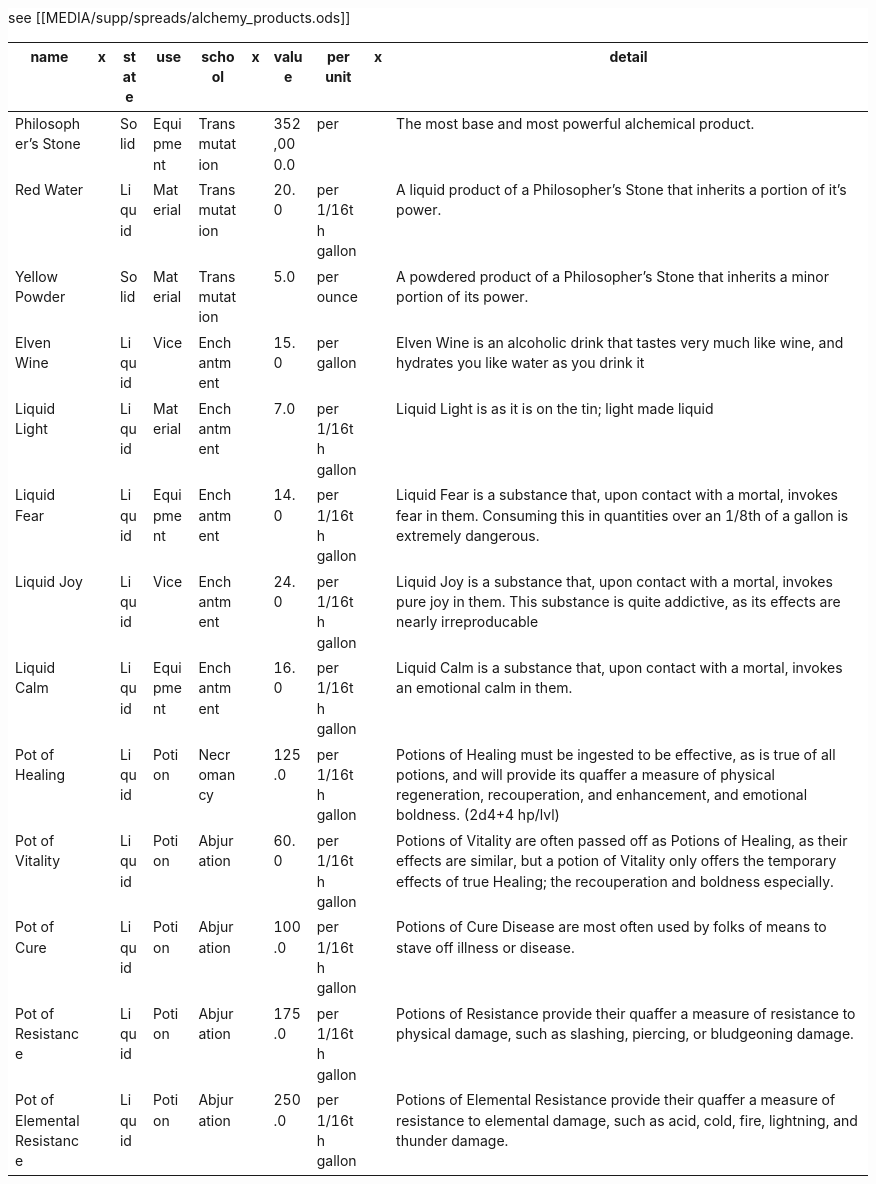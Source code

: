 see [[MEDIA/supp/spreads/alchemy_products.ods]]

| name                          | x | state      | use       | school        | x | value      | per unit          | x | detail                                                                                                                                                                                                                                                       |
|-------------------------------|---|------------|-----------|---------------|---|------------|-------------------|---|--------------------------------------------------------------------------------------------------------------------------------------------------------------------------------------------------------------------------------------------------------------|
| Philosopher’s Stone           |   | Solid      | Equipment | Transmutation |   | 352,000.0  | per               |   | The most base and most powerful alchemical product.                                                                                                                                                                                                          |
| Red Water                     |   | Liquid     | Material  | Transmutation |   | 20.0       | per 1/16th gallon |   | A liquid product of a Philosopher’s Stone that inherits a portion of it’s power.                                                                                                                                                                             |
| Yellow Powder                 |   | Solid      | Material  | Transmutation |   | 5.0        | per ounce         |   | A powdered product of a Philosopher’s Stone that inherits a minor portion of its power.                                                                                                                                                                      |
| Elven Wine                    |   | Liquid     | Vice      | Enchantment   |   | 15.0       | per gallon        |   | Elven Wine is an alcoholic drink that tastes very much like wine, and hydrates you like water as you drink it                                                                                                                                                |
| Liquid Light                  |   | Liquid     | Material  | Enchantment   |   | 7.0        | per 1/16th gallon |   | Liquid Light is as it is on the tin; light made liquid                                                                                                                                                                                                       |
| Liquid Fear                   |   | Liquid     | Equipment | Enchantment   |   | 14.0       | per 1/16th gallon |   | Liquid Fear is a substance that, upon contact with a mortal, invokes fear in them. Consuming this in quantities over an 1/8th of a gallon is extremely dangerous.                                                                                            |
| Liquid Joy                    |   | Liquid     | Vice      | Enchantment   |   | 24.0       | per 1/16th gallon |   | Liquid Joy is a substance that, upon contact with a mortal, invokes pure joy in them. This substance is quite addictive, as its effects are nearly irreproducable                                                                                            |
| Liquid Calm                   |   | Liquid     | Equipment | Enchantment   |   | 16.0       | per 1/16th gallon |   | Liquid Calm is a substance that, upon contact with a mortal, invokes an emotional calm in them.                                                                                                                                                              |
| Pot of Healing                |   | Liquid     | Potion    | Necromancy    |   | 125.0      | per 1/16th gallon |   | Potions of Healing must be ingested to be effective, as is true of all potions, and will provide its quaffer a measure of physical regeneration, recouperation, and enhancement, and emotional boldness. (2d4+4 hp/lvl)                                      |
| Pot of Vitality               |   | Liquid     | Potion    | Abjuration    |   | 60.0       | per 1/16th gallon |   | Potions of Vitality are often passed off as Potions of Healing, as their effects are similar, but a potion of Vitality only offers the temporary effects of true Healing; the recouperation and boldness especially.                                         |
| Pot of Cure                   |   | Liquid     | Potion    | Abjuration    |   | 100.0      | per 1/16th gallon |   | Potions of Cure Disease are most often used by folks of means to stave off illness or disease.                                                                                                                                                               |
| Pot of Resistance             |   | Liquid     | Potion    | Abjuration    |   | 175.0      | per 1/16th gallon |   | Potions of Resistance provide their quaffer a measure of resistance to physical damage, such as slashing, piercing, or bludgeoning damage.                                                                                                                   |
| Pot of Elemental Resistance   |   | Liquid     | Potion    | Abjuration    |   | 250.0      | per 1/16th gallon |   | Potions of Elemental Resistance provide their quaffer a measure of resistance to elemental damage, such as acid, cold, fire, lightning, and thunder damage.                                                                                                  |